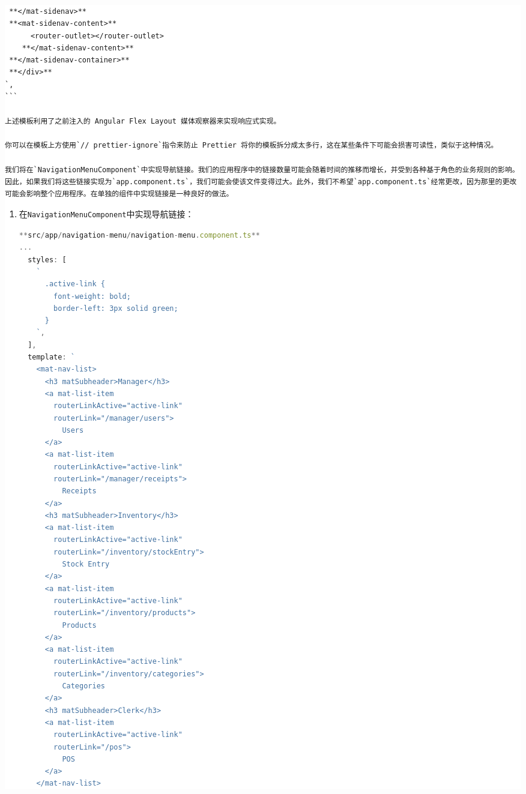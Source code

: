      **</mat-sidenav>**
     **<mat-sidenav-content>**
          <router-outlet></router-outlet>
        **</mat-sidenav-content>**
     **</mat-sidenav-container>**
     **</div>**
    `, 
    ```

    上述模板利用了之前注入的 Angular Flex Layout 媒体观察器来实现响应式实现。

    你可以在模板上方使用`// prettier-ignore`指令来防止 Prettier 将你的模板拆分成太多行，这在某些条件下可能会损害可读性，类似于这种情况。

    我们将在`NavigationMenuComponent`中实现导航链接。我们的应用程序中的链接数量可能会随着时间的推移而增长，并受到各种基于角色的业务规则的影响。因此，如果我们将这些链接实现为`app.component.ts`，我们可能会使该文件变得过大。此外，我们不希望`app.component.ts`经常更改，因为那里的更改可能会影响整个应用程序。在单独的组件中实现链接是一种良好的做法。

1.  在`NavigationMenuComponent`中实现导航链接：

    ```js
    **src/app/navigation-menu/navigation-menu.component.ts**
    ...
      styles: [
        `
          .active-link {
            font-weight: bold;
            border-left: 3px solid green;
          }
        `,
      ],
      template: `
        <mat-nav-list>
          <h3 matSubheader>Manager</h3>
          <a mat-list-item
            routerLinkActive="active-link"
            routerLink="/manager/users">
              Users
          </a>
          <a mat-list-item
            routerLinkActive="active-link"
            routerLink="/manager/receipts">
              Receipts
          </a>
          <h3 matSubheader>Inventory</h3>
          <a mat-list-item
            routerLinkActive="active-link"
            routerLink="/inventory/stockEntry">
              Stock Entry
          </a>
          <a mat-list-item
            routerLinkActive="active-link"
            routerLink="/inventory/products">
              Products
          </a>
          <a mat-list-item
            routerLinkActive="active-link"
            routerLink="/inventory/categories">
              Categories
          </a>
          <h3 matSubheader>Clerk</h3>
          <a mat-list-item
            routerLinkActive="active-link"
            routerLink="/pos">
              POS
          </a>
        </mat-nav-list>